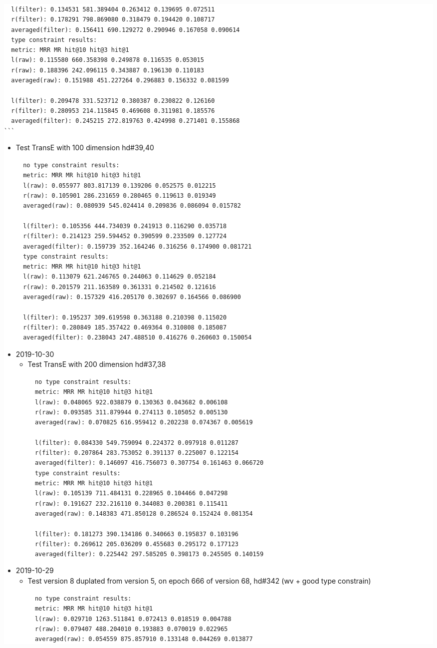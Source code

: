       l(filter): 0.134531 581.389404 0.263412 0.139695 0.072511
      r(filter): 0.178291 798.869080 0.318479 0.194420 0.108717
      averaged(filter): 0.156411 690.129272 0.290946 0.167058 0.090614
      type constraint results:
      metric: MRR MR hit@10 hit@3 hit@1
      l(raw): 0.115580 660.358398 0.249878 0.116535 0.053015
      r(raw): 0.188396 242.096115 0.343887 0.196130 0.110183
      averaged(raw): 0.151988 451.227264 0.296883 0.156332 0.081599

      l(filter): 0.209478 331.523712 0.380387 0.230822 0.126160
      r(filter): 0.280953 214.115845 0.469608 0.311981 0.185576
      averaged(filter): 0.245215 272.819763 0.424998 0.271401 0.155868  
    ```
  - Test TransE with 100 dimension  hd#39,40
    ```log
      no type constraint results:
      metric: MRR MR hit@10 hit@3 hit@1
      l(raw): 0.055977 803.817139 0.139206 0.052575 0.012215
      r(raw): 0.105901 286.231659 0.280465 0.119613 0.019349
      averaged(raw): 0.080939 545.024414 0.209836 0.086094 0.015782

      l(filter): 0.105356 444.734039 0.241913 0.116290 0.035718
      r(filter): 0.214123 259.594452 0.390599 0.233509 0.127724
      averaged(filter): 0.159739 352.164246 0.316256 0.174900 0.081721
      type constraint results:
      metric: MRR MR hit@10 hit@3 hit@1
      l(raw): 0.113079 621.246765 0.244063 0.114629 0.052184
      r(raw): 0.201579 211.163589 0.361331 0.214502 0.121616
      averaged(raw): 0.157329 416.205170 0.302697 0.164566 0.086900

      l(filter): 0.195237 309.619598 0.363188 0.210398 0.115020
      r(filter): 0.280849 185.357422 0.469364 0.310808 0.185087
      averaged(filter): 0.238043 247.488510 0.416276 0.260603 0.150054
    ```
- 2019-10-30
  - Test TransE with 200 dimension  hd#37,38
    ```log
      no type constraint results:
      metric: MRR MR hit@10 hit@3 hit@1
      l(raw): 0.048065 922.038879 0.130363 0.043682 0.006108
      r(raw): 0.093585 311.879944 0.274113 0.105052 0.005130
      averaged(raw): 0.070825 616.959412 0.202238 0.074367 0.005619

      l(filter): 0.084330 549.759094 0.224372 0.097918 0.011287
      r(filter): 0.207864 283.753052 0.391137 0.225007 0.122154
      averaged(filter): 0.146097 416.756073 0.307754 0.161463 0.066720
      type constraint results:
      metric: MRR MR hit@10 hit@3 hit@1
      l(raw): 0.105139 711.484131 0.228965 0.104466 0.047298
      r(raw): 0.191627 232.216110 0.344083 0.200381 0.115411
      averaged(raw): 0.148383 471.850128 0.286524 0.152424 0.081354

      l(filter): 0.181273 390.134186 0.340663 0.195837 0.103196
      r(filter): 0.269612 205.036209 0.455683 0.295172 0.177123
      averaged(filter): 0.225442 297.585205 0.398173 0.245505 0.140159
    ```
- 2019-10-29
  - Test version 8 duplated from version 5, on epoch 666 of version 68, hd#342 (wv + good type constrain)
    ```log
      no type constraint results:
      metric: MRR MR hit@10 hit@3 hit@1
      l(raw): 0.029710 1263.511841 0.072413 0.018519 0.004788
      r(raw): 0.079407 488.204010 0.193883 0.070019 0.022965
      averaged(raw): 0.054559 875.857910 0.133148 0.044269 0.013877
